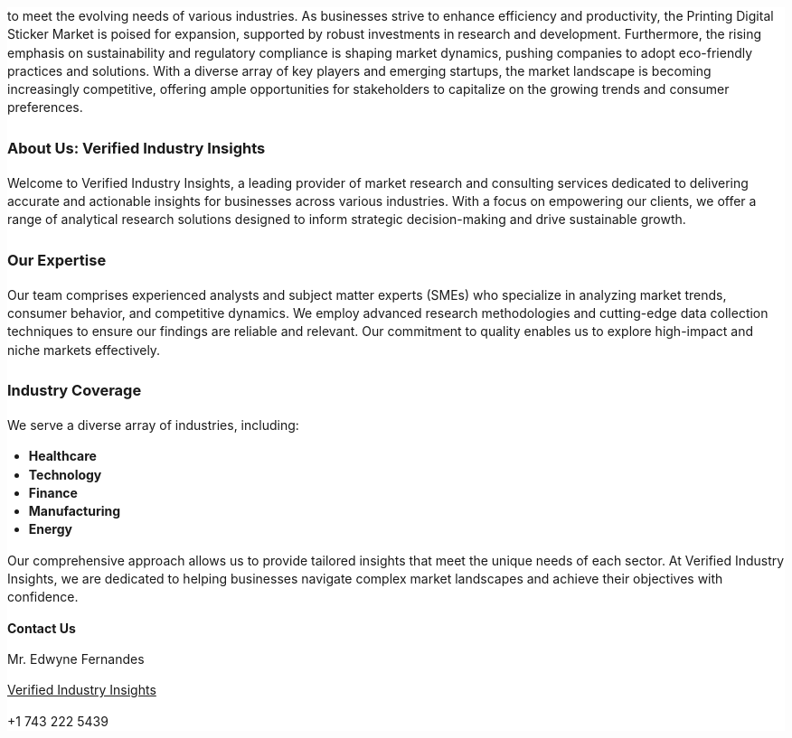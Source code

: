 to meet the evolving needs of various industries. As businesses strive to enhance efficiency and productivity, the Printing Digital Sticker  Market is poised for expansion, supported by robust investments in research and development. Furthermore, the rising emphasis on sustainability and regulatory compliance is shaping market dynamics, pushing companies to adopt eco-friendly practices and solutions. With a diverse array of key players and emerging startups, the market landscape is becoming increasingly competitive, offering ample opportunities for stakeholders to capitalize on the growing trends and consumer preferences.</p><h3>About Us: Verified Industry Insights</h3><p>Welcome to Verified Industry Insights, a leading provider of market research and consulting services dedicated to delivering accurate and actionable insights for businesses across various industries. With a focus on empowering our clients, we offer a range of analytical research solutions designed to inform strategic decision-making and drive sustainable growth.</p><h3>Our Expertise</h3><p>Our team comprises experienced analysts and subject matter experts (SMEs) who specialize in analyzing market trends, consumer behavior, and competitive dynamics. We employ advanced research methodologies and cutting-edge data collection techniques to ensure our findings are reliable and relevant. Our commitment to quality enables us to explore high-impact and niche markets effectively.</p><h3>Industry Coverage</h3><p>We serve a diverse array of industries, including:</p><ul><li><strong>Healthcare</strong></li><li><strong>Technology</strong></li><li><strong>Finance</strong></li><li><strong>Manufacturing</strong></li><li><strong>Energy</strong></li></ul><p>Our comprehensive approach allows us to provide tailored insights that meet the unique needs of each sector. At Verified Industry Insights, we are dedicated to helping businesses navigate complex market landscapes and achieve their objectives with confidence.</p><p><strong>Contact Us</strong></p><p>Mr. Edwyne Fernandes</p><p><a href="https://www.verifiedindustryinsights.com/">Verified Industry Insights</a></p><p>+1 743 222 5439</p>

